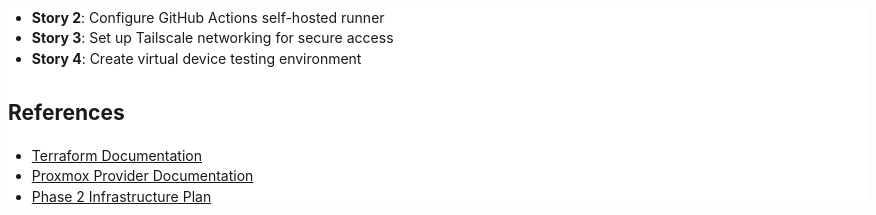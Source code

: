 - **Story 2**: Configure GitHub Actions self-hosted runner
- **Story 3**: Set up Tailscale networking for secure access
- **Story 4**: Create virtual device testing environment

## References

- [Terraform Documentation](https://www.terraform.io/docs)
- [Proxmox Provider Documentation](https://registry.terraform.io/providers/bpg/proxmox/latest/docs)
- [Phase 2 Infrastructure Plan](./phase-2-proxmox-infrastructure.md)
